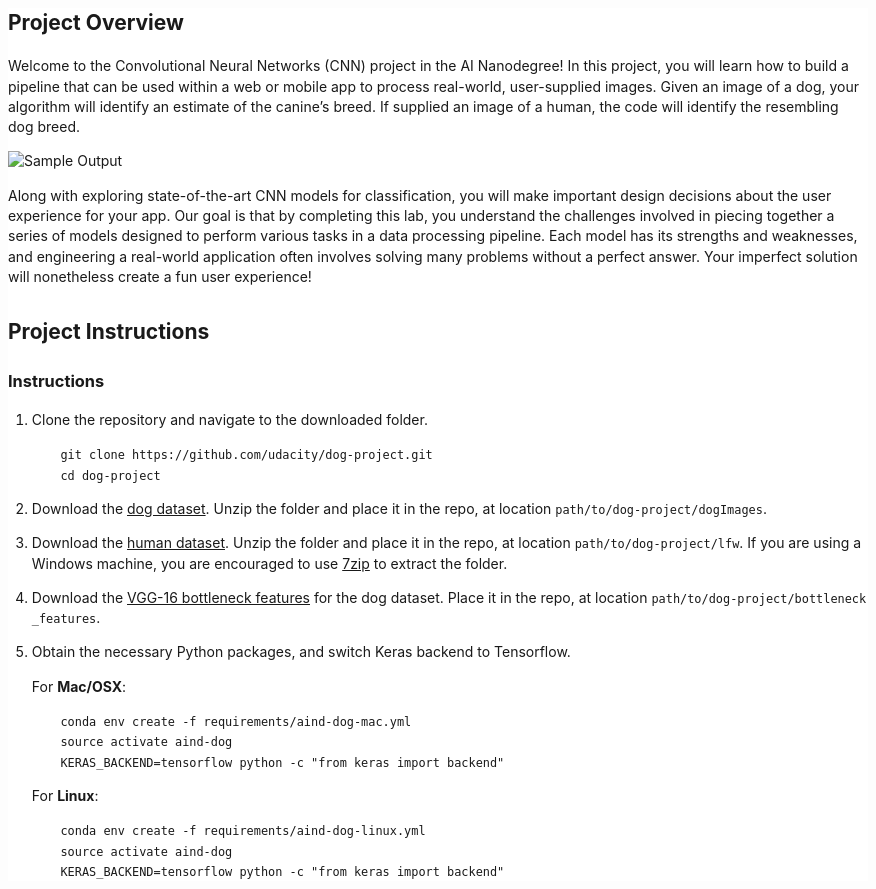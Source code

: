 [//]: # (Image References)

[image1]: ./images/sample_dog_output.png "Sample Output"
[image2]: ./images/vgg16_model.png "VGG-16 Model Keras Layers"
[image3]: ./images/vgg16_model_draw.png "VGG16 Model Figure"


## Project Overview

Welcome to the Convolutional Neural Networks (CNN) project in the AI Nanodegree! In this project, you will learn how to build a pipeline that can be used within a web or mobile app to process real-world, user-supplied images.  Given an image of a dog, your algorithm will identify an estimate of the canine’s breed.  If supplied an image of a human, the code will identify the resembling dog breed.  

![Sample Output][image1]

Along with exploring state-of-the-art CNN models for classification, you will make important design decisions about the user experience for your app.  Our goal is that by completing this lab, you understand the challenges involved in piecing together a series of models designed to perform various tasks in a data processing pipeline.  Each model has its strengths and weaknesses, and engineering a real-world application often involves solving many problems without a perfect answer.  Your imperfect solution will nonetheless create a fun user experience!


## Project Instructions

### Instructions

1. Clone the repository and navigate to the downloaded folder.
	
	```	
		git clone https://github.com/udacity/dog-project.git
		cd dog-project
	```
2. Download the [dog dataset](https://s3-us-west-1.amazonaws.com/udacity-aind/dog-project/dogImages.zip).  Unzip the folder and place it in the repo, at location `path/to/dog-project/dogImages`. 
3. Download the [human dataset](http://vis-www.cs.umass.edu/lfw/lfw.tgz).  Unzip the folder and place it in the repo, at location `path/to/dog-project/lfw`.  If you are using a Windows machine, you are encouraged to use [7zip](http://www.7-zip.org/) to extract the folder. 
4. Download the [VGG-16 bottleneck features](https://s3-us-west-1.amazonaws.com/udacity-aind/dog-project/DogVGG16Data.npz) for the dog dataset.  Place it in the repo, at location `path/to/dog-project/bottleneck_features`.
5. Obtain the necessary Python packages, and switch Keras backend to Tensorflow.  
	
	For __Mac/OSX__:
	```
		conda env create -f requirements/aind-dog-mac.yml
		source activate aind-dog
		KERAS_BACKEND=tensorflow python -c "from keras import backend"
	```

	For __Linux__:
	```
		conda env create -f requirements/aind-dog-linux.yml
		source activate aind-dog
		KERAS_BACKEND=tensorflow python -c "from keras import backend"
	```
